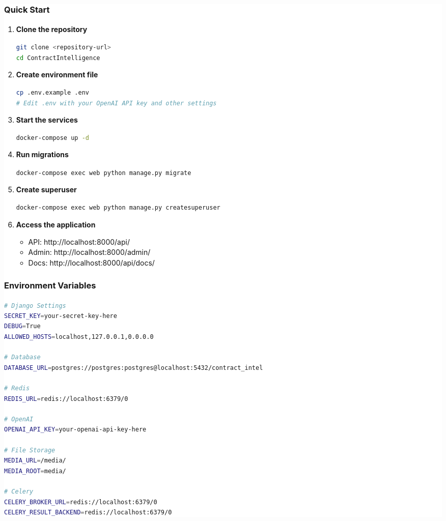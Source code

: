 ### Quick Start

1. **Clone the repository**
   ```bash
   git clone <repository-url>
   cd ContractIntelligence
   ```

2. **Create environment file**
   ```bash
   cp .env.example .env
   # Edit .env with your OpenAI API key and other settings
   ```

3. **Start the services**
   ```bash
   docker-compose up -d
   ```

4. **Run migrations**
   ```bash
   docker-compose exec web python manage.py migrate
   ```

5. **Create superuser**
   ```bash
   docker-compose exec web python manage.py createsuperuser
   ```

6. **Access the application**
   - API: http://localhost:8000/api/
   - Admin: http://localhost:8000/admin/
   - Docs: http://localhost:8000/api/docs/

### Environment Variables

```bash
# Django Settings
SECRET_KEY=your-secret-key-here
DEBUG=True
ALLOWED_HOSTS=localhost,127.0.0.1,0.0.0.0

# Database
DATABASE_URL=postgres://postgres:postgres@localhost:5432/contract_intel

# Redis
REDIS_URL=redis://localhost:6379/0

# OpenAI
OPENAI_API_KEY=your-openai-api-key-here

# File Storage
MEDIA_URL=/media/
MEDIA_ROOT=media/

# Celery
CELERY_BROKER_URL=redis://localhost:6379/0
CELERY_RESULT_BACKEND=redis://localhost:6379/0
```
